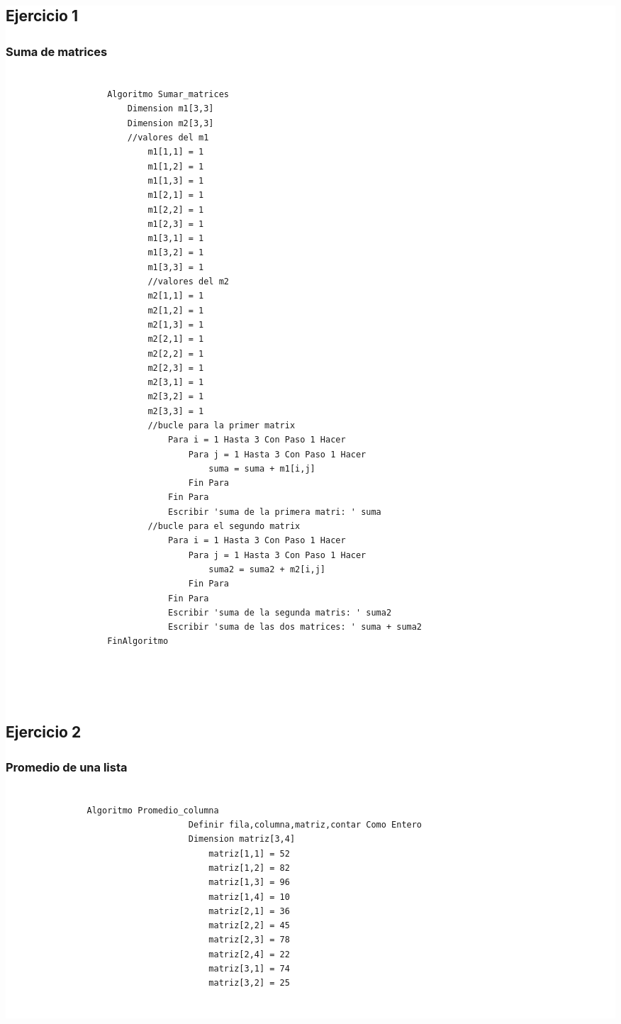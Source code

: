 <h2>Ejercicio 1</h2>
        <h3>Suma de matrices</h3>
    <pre>
            <code>
                    Algoritmo Sumar_matrices
	                    Dimension m1[3,3]
	                    Dimension m2[3,3]
	                    //valores del m1
                            m1[1,1] = 1
                            m1[1,2] = 1
                            m1[1,3] = 1
                            m1[2,1] = 1
                            m1[2,2] = 1
                            m1[2,3] = 1
                            m1[3,1] = 1
                            m1[3,2] = 1
                            m1[3,3] = 1
                            //valores del m2
                            m2[1,1] = 1
                            m2[1,2] = 1
                            m2[1,3] = 1
                            m2[2,1] = 1
                            m2[2,2] = 1
                            m2[2,3] = 1
                            m2[3,1] = 1
                            m2[3,2] = 1
                            m2[3,3] = 1
	                        //bucle para la primer matrix
                                Para i = 1 Hasta 3 Con Paso 1 Hacer
                                    Para j = 1 Hasta 3 Con Paso 1 Hacer
                                        suma = suma + m1[i,j]
                                    Fin Para
                                Fin Para
                                Escribir 'suma de la primera matri: ' suma
                            //bucle para el segundo matrix
                                Para i = 1 Hasta 3 Con Paso 1 Hacer
                                    Para j = 1 Hasta 3 Con Paso 1 Hacer
                                        suma2 = suma2 + m2[i,j]
                                    Fin Para
                                Fin Para
                                Escribir 'suma de la segunda matris: ' suma2
                                Escribir 'suma de las dos matrices: ' suma + suma2
                    FinAlgoritmo
                </code>
    </pre>
<br>

<h2>Ejercicio 2</h2>
        <h3>Promedio de una lista</h3>
    <pre>
            <code>
                Algoritmo Promedio_columna
                                    Definir fila,columna,matriz,contar Como Entero
                                    Dimension matriz[3,4]
                                        matriz[1,1] = 52
                                        matriz[1,2] = 82
                                        matriz[1,3] = 96
                                        matriz[1,4] = 10
                                        matriz[2,1] = 36
                                        matriz[2,2] = 45
                                        matriz[2,3] = 78
                                        matriz[2,4] = 22
                                        matriz[3,1] = 74
                                        matriz[3,2] = 25